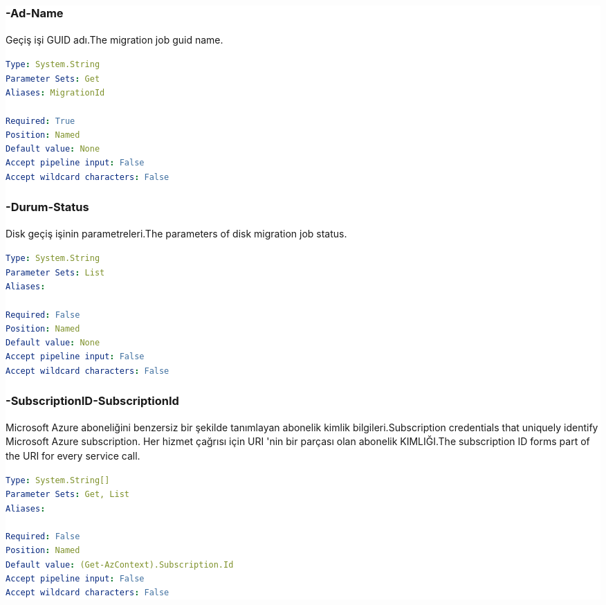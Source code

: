 ### <span data-ttu-id="c1390-122">-Ad</span><span class="sxs-lookup"><span data-stu-id="c1390-122">-Name</span></span>
<span data-ttu-id="c1390-123">Geçiş işi GUID adı.</span><span class="sxs-lookup"><span data-stu-id="c1390-123">The migration job guid name.</span></span>

```yaml
Type: System.String
Parameter Sets: Get
Aliases: MigrationId

Required: True
Position: Named
Default value: None
Accept pipeline input: False
Accept wildcard characters: False

```

### <span data-ttu-id="c1390-124">-Durum</span><span class="sxs-lookup"><span data-stu-id="c1390-124">-Status</span></span>
<span data-ttu-id="c1390-125">Disk geçiş işinin parametreleri.</span><span class="sxs-lookup"><span data-stu-id="c1390-125">The parameters of disk migration job status.</span></span>

```yaml
Type: System.String
Parameter Sets: List
Aliases:

Required: False
Position: Named
Default value: None
Accept pipeline input: False
Accept wildcard characters: False

```

### <span data-ttu-id="c1390-126">-SubscriptionID</span><span class="sxs-lookup"><span data-stu-id="c1390-126">-SubscriptionId</span></span>
<span data-ttu-id="c1390-127">Microsoft Azure aboneliğini benzersiz bir şekilde tanımlayan abonelik kimlik bilgileri.</span><span class="sxs-lookup"><span data-stu-id="c1390-127">Subscription credentials that uniquely identify Microsoft Azure subscription.</span></span>
<span data-ttu-id="c1390-128">Her hizmet çağrısı için URI 'nin bir parçası olan abonelik KIMLIĞI.</span><span class="sxs-lookup"><span data-stu-id="c1390-128">The subscription ID forms part of the URI for every service call.</span></span>

```yaml
Type: System.String[]
Parameter Sets: Get, List
Aliases:

Required: False
Position: Named
Default value: (Get-AzContext).Subscription.Id
Accept pipeline input: False
Accept wildcard characters: False

```
